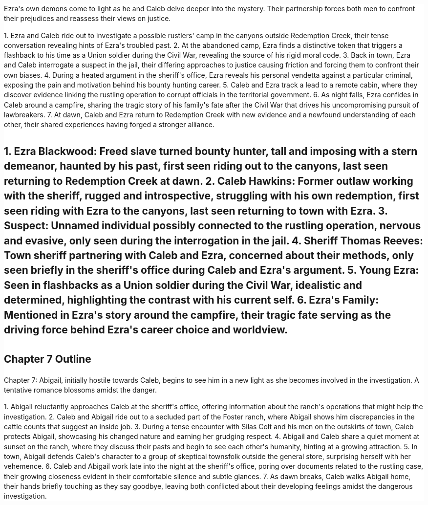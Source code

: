<synopsis>Ezra's own demons come to light as he and Caleb delve deeper into the mystery. Their partnership forces both men to confront their prejudices and reassess their views on justice.</synopsis>

<events>
1. Ezra and Caleb ride out to investigate a possible rustlers' camp in the canyons outside Redemption Creek, their tense conversation revealing hints of Ezra's troubled past.
2. At the abandoned camp, Ezra finds a distinctive token that triggers a flashback to his time as a Union soldier during the Civil War, revealing the source of his rigid moral code.
3. Back in town, Ezra and Caleb interrogate a suspect in the jail, their differing approaches to justice causing friction and forcing them to confront their own biases.
4. During a heated argument in the sheriff's office, Ezra reveals his personal vendetta against a particular criminal, exposing the pain and motivation behind his bounty hunting career.
5. Caleb and Ezra track a lead to a remote cabin, where they discover evidence linking the rustling operation to corrupt officials in the territorial government.
6. As night falls, Ezra confides in Caleb around a campfire, sharing the tragic story of his family's fate after the Civil War that drives his uncompromising pursuit of lawbreakers.
7. At dawn, Caleb and Ezra return to Redemption Creek with new evidence and a newfound understanding of each other, their shared experiences having forged a stronger alliance.
</events>

<characters>1. Ezra Blackwood: Freed slave turned bounty hunter, tall and imposing with a stern demeanor, haunted by his past, first seen riding out to the canyons, last seen returning to Redemption Creek at dawn.
2. Caleb Hawkins: Former outlaw working with the sheriff, rugged and introspective, struggling with his own redemption, first seen riding with Ezra to the canyons, last seen returning to town with Ezra.
3. Suspect: Unnamed individual possibly connected to the rustling operation, nervous and evasive, only seen during the interrogation in the jail.
4. Sheriff Thomas Reeves: Town sheriff partnering with Caleb and Ezra, concerned about their methods, only seen briefly in the sheriff's office during Caleb and Ezra's argument.
5. Young Ezra: Seen in flashbacks as a Union soldier during the Civil War, idealistic and determined, highlighting the contrast with his current self.
6. Ezra's Family: Mentioned in Ezra's story around the campfire, their tragic fate serving as the driving force behind Ezra's career choice and worldview.</characters>
----------------
## Chapter 7 Outline

<synopsis>Chapter 7: Abigail, initially hostile towards Caleb, begins to see him in a new light as she becomes involved in the investigation. A tentative romance blossoms amidst the danger.</synopsis>

<events>
1. Abigail reluctantly approaches Caleb at the sheriff's office, offering information about the ranch's operations that might help the investigation.
2. Caleb and Abigail ride out to a secluded part of the Foster ranch, where Abigail shows him discrepancies in the cattle counts that suggest an inside job.
3. During a tense encounter with Silas Colt and his men on the outskirts of town, Caleb protects Abigail, showcasing his changed nature and earning her grudging respect.
4. Abigail and Caleb share a quiet moment at sunset on the ranch, where they discuss their pasts and begin to see each other's humanity, hinting at a growing attraction.
5. In town, Abigail defends Caleb's character to a group of skeptical townsfolk outside the general store, surprising herself with her vehemence.
6. Caleb and Abigail work late into the night at the sheriff's office, poring over documents related to the rustling case, their growing closeness evident in their comfortable silence and subtle glances.
7. As dawn breaks, Caleb walks Abigail home, their hands briefly touching as they say goodbye, leaving both conflicted about their developing feelings amidst the dangerous investigation.
</events>
